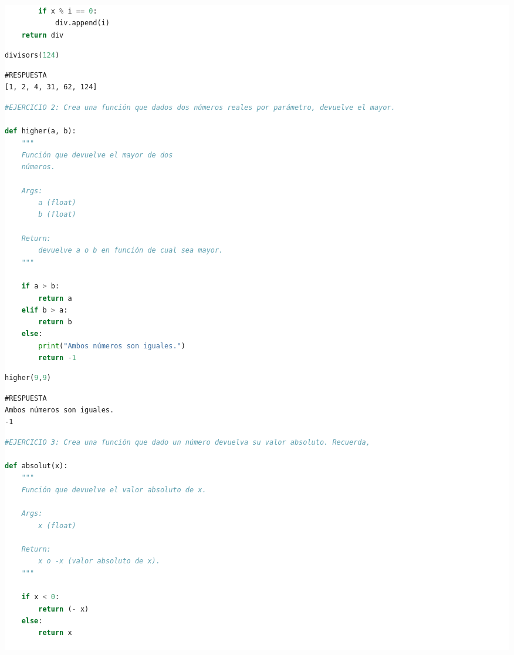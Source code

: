 ```python
        if x % i == 0:
            div.append(i)
    return div
```

```python
divisors(124)
```

```
#RESPUESTA
[1, 2, 4, 31, 62, 124]
```

```python
#EJERCICIO 2: Crea una función que dados dos números reales por parámetro, devuelve el mayor.

def higher(a, b):
    """
    Función que devuelve el mayor de dos
    números.

    Args:
        a (float)
        b (float)
    
    Return:
        devuelve a o b en función de cual sea mayor.
    """

    if a > b:
        return a
    elif b > a:
        return b
    else:
        print("Ambos números son iguales.")
        return -1
```

```python
higher(9,9)
```

```
#RESPUESTA
Ambos números son iguales.
-1
```

```python
#EJERCICIO 3: Crea una función que dado un número devuelva su valor absoluto. Recuerda,

def absolut(x):
    """
    Función que devuelve el valor absoluto de x.

    Args:
        x (float)
    
    Return:
        x o -x (valor absoluto de x).
    """

    if x < 0:
        return (- x)
    else:
        return x
   
```